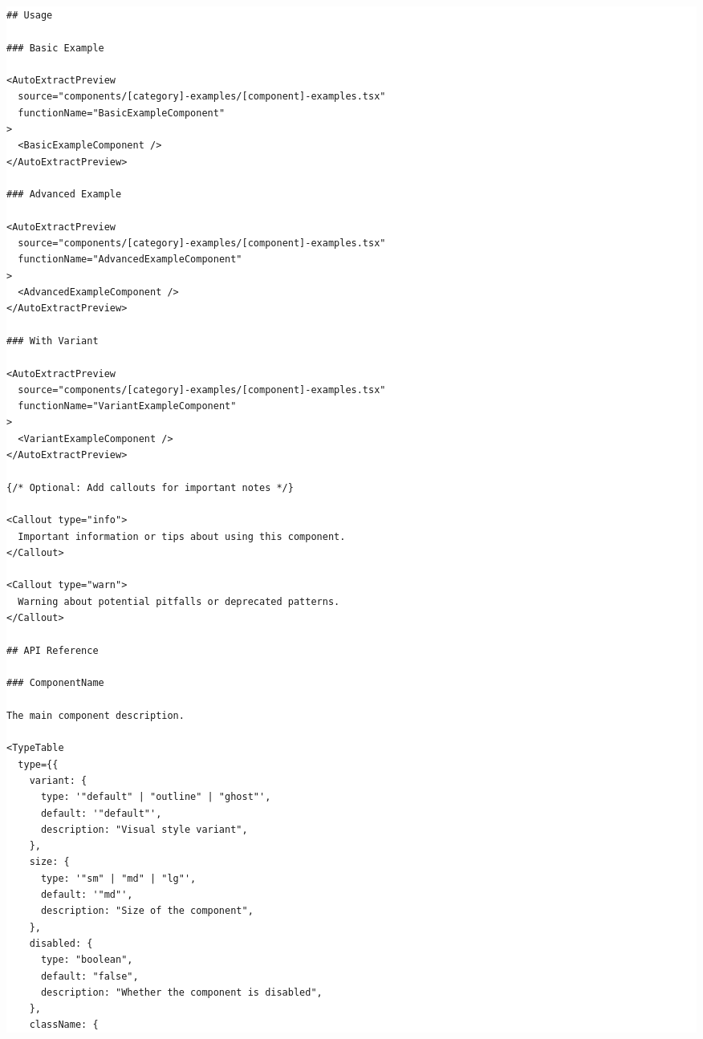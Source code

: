 ````mdx
## Usage

### Basic Example

<AutoExtractPreview
  source="components/[category]-examples/[component]-examples.tsx"
  functionName="BasicExampleComponent"
>
  <BasicExampleComponent />
</AutoExtractPreview>

### Advanced Example

<AutoExtractPreview
  source="components/[category]-examples/[component]-examples.tsx"
  functionName="AdvancedExampleComponent"
>
  <AdvancedExampleComponent />
</AutoExtractPreview>

### With Variant

<AutoExtractPreview
  source="components/[category]-examples/[component]-examples.tsx"
  functionName="VariantExampleComponent"
>
  <VariantExampleComponent />
</AutoExtractPreview>

{/* Optional: Add callouts for important notes */}

<Callout type="info">
  Important information or tips about using this component.
</Callout>

<Callout type="warn">
  Warning about potential pitfalls or deprecated patterns.
</Callout>

## API Reference

### ComponentName

The main component description.

<TypeTable
  type={{
    variant: {
      type: '"default" | "outline" | "ghost"',
      default: '"default"',
      description: "Visual style variant",
    },
    size: {
      type: '"sm" | "md" | "lg"',
      default: '"md"',
      description: "Size of the component",
    },
    disabled: {
      type: "boolean",
      default: "false",
      description: "Whether the component is disabled",
    },
    className: {
````